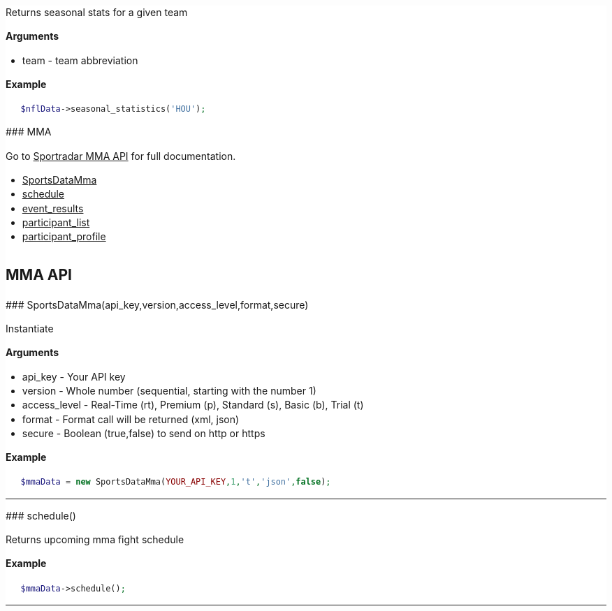 Returns seasonal stats for a given team

__Arguments__

* team - team abbreviation

__Example__
```php
   $nflData->seasonal_statistics('HOU');
```

<a name="MMAdocumentation" />
### MMA

Go to <a href="http://developer.sportradar.us/docs/MMA_API">Sportradar MMA API</a> for full documentation.

* [SportsDataMma](#SportsDataMma)
* [schedule](#schedule)
* [event_results](#event_results)
* [participant_list](#participant_list)
* [participant_profile](#participant_profile)

## MMA API

<a name="SportsDataMma" />
### SportsDataMma(api_key,version,access_level,format,secure)

Instantiate

__Arguments__

* api_key - Your API key
* version - Whole number (sequential, starting with the number 1)
* access_level - Real-Time (rt), Premium (p), Standard (s), Basic (b), Trial (t)
* format - Format call will be returned (xml, json)
* secure - Boolean (true,false) to send on http or https

__Example__
```php
   $mmaData = new SportsDataMma(YOUR_API_KEY,1,'t','json',false);
```

---------------------------------------

<a name="schedule" />
### schedule()

Returns upcoming mma fight schedule

__Example__
```php
   $mmaData->schedule();
```

---------------------------------------

